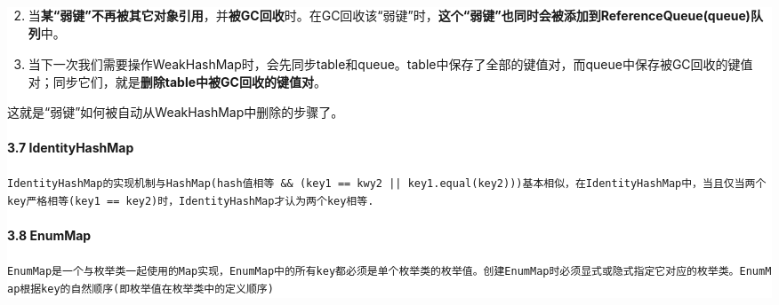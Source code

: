 2. 当**某“弱键”不再被其它对象引用**，并**被GC回收**时。在GC回收该“弱键”时，**这个“弱键”也同时会被添加到ReferenceQueue(queue)队列**中。    

3. 当下一次我们需要操作WeakHashMap时，会先同步table和queue。table中保存了全部的键值对，而queue中保存被GC回收的键值对；同步它们，就是**删除table中被GC回收的键值对**。    

这就是“弱键”如何被自动从WeakHashMap中删除的步骤了。

#### 3.7 IdentityHashMap

    IdentityHashMap的实现机制与HashMap(hash值相等 && (key1 == kwy2 || key1.equal(key2)))基本相似，在IdentityHashMap中，当且仅当两个key严格相等(key1 == key2)时，IdentityHashMap才认为两个key相等.

#### 3.8 EnumMap

    EnumMap是一个与枚举类一起使用的Map实现，EnumMap中的所有key都必须是单个枚举类的枚举值。创建EnumMap时必须显式或隐式指定它对应的枚举类。EnumMap根据key的自然顺序(即枚举值在枚举类中的定义顺序)

